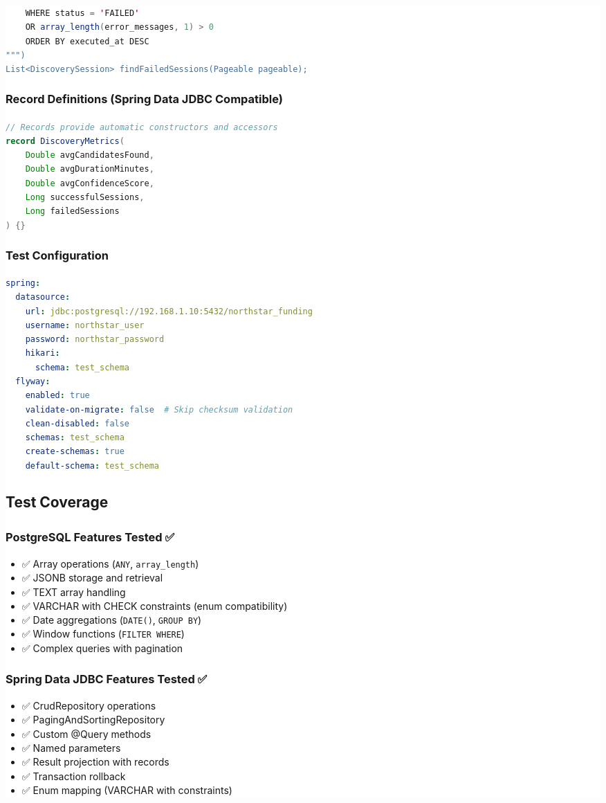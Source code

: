 ```java
    WHERE status = 'FAILED' 
    OR array_length(error_messages, 1) > 0
    ORDER BY executed_at DESC
""")
List<DiscoverySession> findFailedSessions(Pageable pageable);
```

### Record Definitions (Spring Data JDBC Compatible)
```java
// Records provide automatic constructors and accessors
record DiscoveryMetrics(
    Double avgCandidatesFound,
    Double avgDurationMinutes,
    Double avgConfidenceScore,
    Long successfulSessions,
    Long failedSessions
) {}
```

### Test Configuration
```yaml
spring:
  datasource:
    url: jdbc:postgresql://192.168.1.10:5432/northstar_funding
    username: northstar_user
    password: northstar_password
    hikari:
      schema: test_schema
  flyway:
    enabled: true
    validate-on-migrate: false  # Skip checksum validation
    clean-disabled: false
    schemas: test_schema
    create-schemas: true
    default-schema: test_schema
```

## Test Coverage

### PostgreSQL Features Tested ✅
- ✅ Array operations (`ANY`, `array_length`)
- ✅ JSONB storage and retrieval
- ✅ TEXT array handling
- ✅ VARCHAR with CHECK constraints (enum compatibility)
- ✅ Date aggregations (`DATE()`, `GROUP BY`)
- ✅ Window functions (`FILTER WHERE`)
- ✅ Complex queries with pagination

### Spring Data JDBC Features Tested ✅
- ✅ CrudRepository operations
- ✅ PagingAndSortingRepository
- ✅ Custom @Query methods
- ✅ Named parameters
- ✅ Result projection with records
- ✅ Transaction rollback
- ✅ Enum mapping (VARCHAR with constraints)
